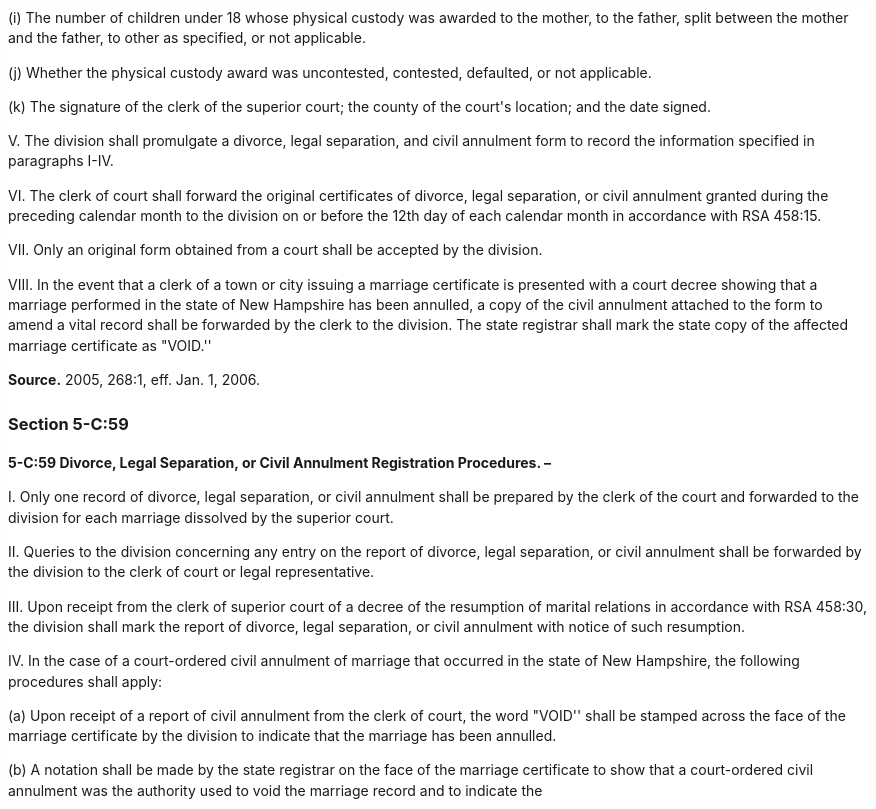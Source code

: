  (i) The number of children under 18 whose physical custody was
awarded to the mother, to the father, split between the mother and the
father, to other as specified, or not applicable.
                                             
 (j) Whether the physical custody award was uncontested,
contested, defaulted, or not applicable.
                                             
 (k) The signature of the clerk of the superior court; the county
of the court's location; and the date signed.
                                             
 V. The division shall promulgate a divorce, legal separation, and
civil annulment form to record the information specified in paragraphs
I-IV.
                                             
 VI. The clerk of court shall forward the original certificates of
divorce, legal separation, or civil annulment granted during the
preceding calendar month to the division on or before the 12th day of
each calendar month in accordance with RSA 458:15.
                                             
 VII. Only an original form obtained from a court shall be accepted
by the division.
                                             
 VIII. In the event that a clerk of a town or city issuing a marriage
certificate is presented with a court decree showing that a marriage
performed in the state of New Hampshire has been annulled, a copy of the
civil annulment attached to the form to amend a vital record shall be
forwarded by the clerk to the division. The state registrar shall mark
the state copy of the affected marriage certificate as "VOID.''

**Source.** 2005, 268:1, eff. Jan. 1, 2006.

### Section 5-C:59

 **5-C:59 Divorce, Legal Separation, or Civil Annulment Registration
Procedures. –**
                                             
 I. Only one record of divorce, legal separation, or civil annulment
shall be prepared by the clerk of the court and forwarded to the
division for each marriage dissolved by the superior court.
                                             
 II. Queries to the division concerning any entry on the report of
divorce, legal separation, or civil annulment shall be forwarded by the
division to the clerk of court or legal representative.
                                             
 III. Upon receipt from the clerk of superior court of a decree of
the resumption of marital relations in accordance with RSA 458:30, the
division shall mark the report of divorce, legal separation, or civil
annulment with notice of such resumption.
                                             
 IV. In the case of a court-ordered civil annulment of marriage that
occurred in the state of New Hampshire, the following procedures shall
apply:
                                             
 (a) Upon receipt of a report of civil annulment from the clerk of
court, the word "VOID'' shall be stamped across the face of the marriage
certificate by the division to indicate that the marriage has been
annulled.
                                             
 (b) A notation shall be made by the state registrar on the face
of the marriage certificate to show that a court-ordered civil annulment
was the authority used to void the marriage record and to indicate the
